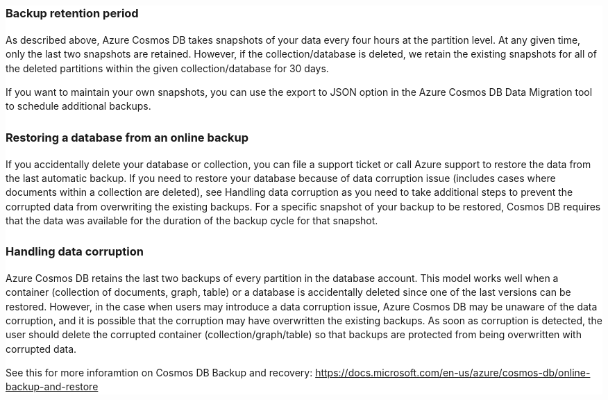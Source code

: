 ### Backup retention period
As described above, Azure Cosmos DB takes snapshots of your data every four hours at the partition level. At any given time, only the last two snapshots are retained. However, if the collection/database is deleted, we retain the existing snapshots for all of the deleted partitions within the given collection/database for 30 days.

If you want to maintain your own snapshots, you can use the export to JSON option in the Azure Cosmos DB Data Migration tool to schedule additional backups.

### Restoring a database from an online backup
If you accidentally delete your database or collection, you can file a support ticket or call Azure support to restore the data from the last automatic backup. If you need to restore your database because of data corruption issue (includes cases where documents within a collection are deleted), see Handling data corruption as you need to take additional steps to prevent the corrupted data from overwriting the existing backups. For a specific snapshot of your backup to be restored, Cosmos DB requires that the data was available for the duration of the backup cycle for that snapshot.

### Handling data corruption
Azure Cosmos DB retains the last two backups of every partition in the database account. This model works well when a container (collection of documents, graph, table) or a database is accidentally deleted since one of the last versions can be restored. However, in the case when users may introduce a data corruption issue, Azure Cosmos DB may be unaware of the data corruption, and it is possible that the corruption may have overwritten the existing backups. As soon as corruption is detected, the user should delete the corrupted container (collection/graph/table) so that backups are protected from being overwritten with corrupted data.


See this for more inforamtion on Cosmos DB Backup and recovery: https://docs.microsoft.com/en-us/azure/cosmos-db/online-backup-and-restore
